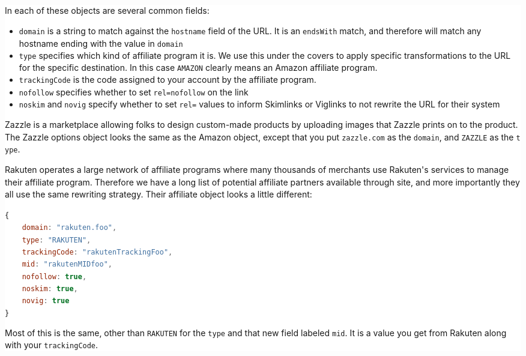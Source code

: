 In each of these objects are several common fields:

* `domain` is a string to match against the `hostname` field of the URL.  It is an `endsWith` match, and therefore will match any hostname ending with the value in `domain`
* `type` specifies which kind of affiliate program it is.  We use this under the covers to apply specific transformations to the URL for the specific destination.  In this case `AMAZON` clearly means an Amazon affiliate program.
* `trackingCode` is the code assigned to your account by the affiliate program.
* `nofollow` specifies whether to set `rel=nofollow` on the link
* `noskim` and `novig` specify whether to set `rel=` values to inform Skimlinks or Viglinks to not rewrite the URL for their system


Zazzle is a marketplace allowing folks to design custom-made products by uploading images that Zazzle prints on to the product.  The Zazzle options object looks the same as the Amazon object, except that you put `zazzle.com` as the `domain`, and `ZAZZLE` as the `type`.

Rakuten operates a large network of affiliate programs where many thousands of merchants use Rakuten's services to manage their affiliate program.  Therefore we have a long list of potential affiliate partners available through site, and more importantly they all use the same rewriting strategy.  Their affiliate object looks a little different:

```js
{
    domain: "rakuten.foo",
    type: "RAKUTEN",
    trackingCode: "rakutenTrackingFoo",
    mid: "rakutenMIDfoo",
    nofollow: true,
    noskim: true,
    novig: true
}
```

Most of this is the same, other than `RAKUTEN` for the `type` and that new field labeled `mid`.  It is a value you get from Rakuten along with your `trackingCode`.
